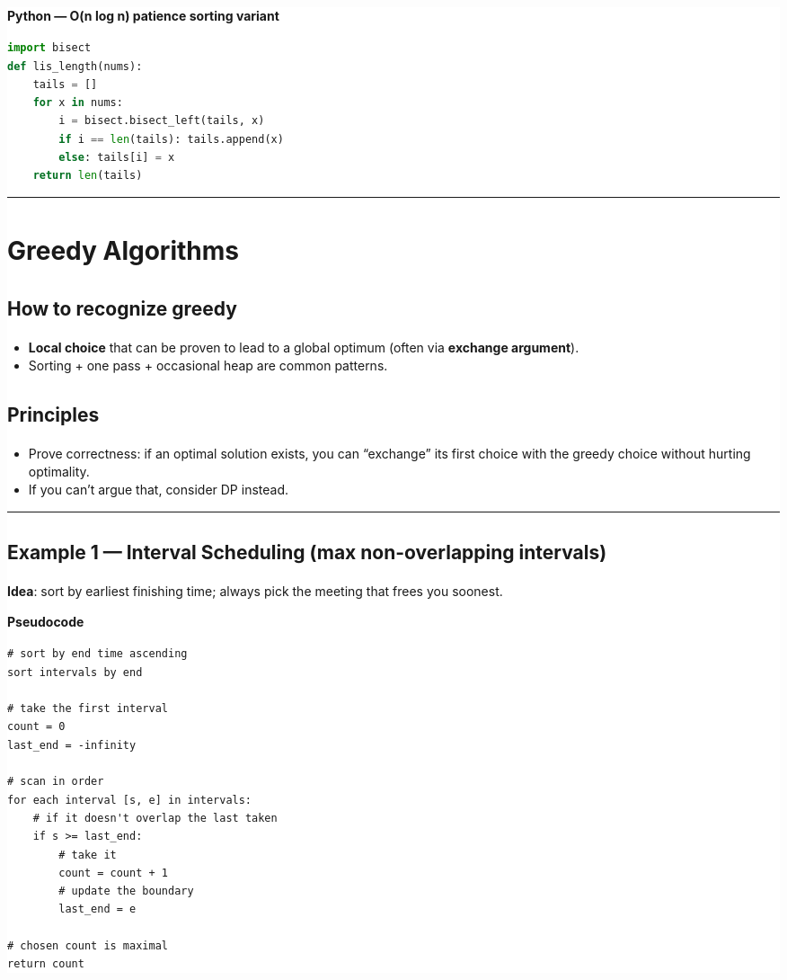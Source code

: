 **Python — O(n log n) patience sorting variant**

```python
import bisect
def lis_length(nums):
    tails = []
    for x in nums:
        i = bisect.bisect_left(tails, x)
        if i == len(tails): tails.append(x)
        else: tails[i] = x
    return len(tails)
```

---

# Greedy Algorithms

## How to recognize greedy

- **Local choice** that can be proven to lead to a global optimum (often via **exchange argument**).
- Sorting + one pass + occasional heap are common patterns.

## Principles

- Prove correctness: if an optimal solution exists, you can “exchange” its first choice with the greedy choice without hurting optimality.
- If you can’t argue that, consider DP instead.

---

## Example 1 — Interval Scheduling (max non-overlapping intervals)

**Idea**: sort by earliest finishing time; always pick the meeting that frees you soonest.

**Pseudocode**

```
# sort by end time ascending
sort intervals by end

# take the first interval
count = 0
last_end = -infinity

# scan in order
for each interval [s, e] in intervals:
    # if it doesn't overlap the last taken
    if s >= last_end:
        # take it
        count = count + 1
        # update the boundary
        last_end = e

# chosen count is maximal
return count
```
